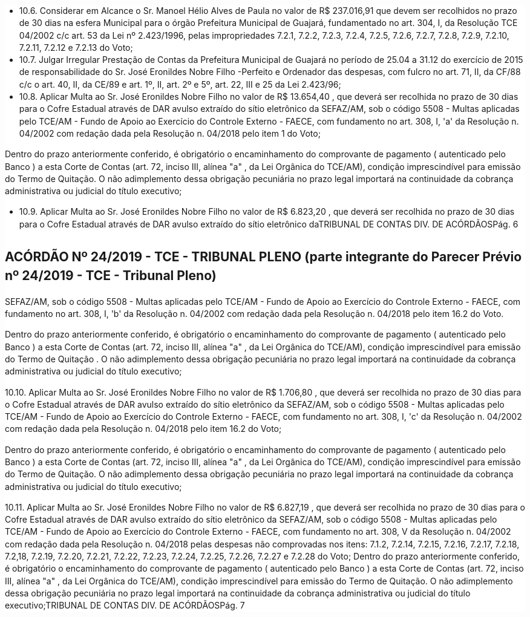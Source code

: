 - 10.6. Considerar em Alcance o Sr. Manoel Hélio Alves de Paula no valor de R$ 237.016,91 que devem ser recolhidos no prazo de 30 dias na esfera Municipal para o órgão Prefeitura Municipal de Guajará, fundamentado no art. 304, I, da Resolução TCE 04/2002 c/c art. 53 da Lei nº 2.423/1996, pelas impropriedades 7.2.1, 7.2.2, 7.2.3, 7.2.4, 7.2.5, 7.2.6, 7.2.7, 7.2.8, 7.2.9, 7.2.10, 7.2.11, 7.2.12 e 7.2.13 do Voto;
- 10.7. Julgar  Irregular Prestação  de  Contas  da  Prefeitura  Municipal  de Guajará  no  período  de  25.04  a  31.12  do  exercício  de  2015  de responsabilidade  do Sr.  José  Eronildes  Nobre  Filho -Perfeito  e Ordenador das despesas, com fulcro no art. 71, II, da CF/88 c/c o art. 40, II, da CE/89 e art. 1º, II, art. 2º e 5º, art. 22, III e 25 da Lei 2.423/96;
- 10.8. Aplicar  Multa ao Sr.  José  Eronildes  Nobre  Filho no  valor  de R$ 13.654,40 , que deverá ser recolhida no prazo de 30 dias para o Cofre Estadual  através  de  DAR  avulso  extraído  do  sítio  eletrônico  da SEFAZ/AM, sob o código 5508 - Multas aplicadas pelo TCE/AM - Fundo de Apoio ao Exercício do Controle Externo - FAECE, com fundamento no  art.  308,  I,  'a'  da  Resolução  n.  04/2002  com  redação  dada  pela Resolução n. 04/2018 pelo item 1 do Voto;

Dentro do prazo anteriormente conferido, é obrigatório o encaminhamento  do  comprovante  de  pagamento  ( autenticado  pelo Banco )  a  esta  Corte  de  Contas  (art.  72,  inciso  III,  alínea  "a"  ,  da  Lei Orgânica do TCE/AM), condição imprescindível para emissão do Termo de Quitação. O não adimplemento dessa obrigação pecuniária no prazo legal importará na continuidade da cobrança administrativa ou judicial do título executivo;

- 10.9. Aplicar  Multa ao Sr.  José  Eronildes  Nobre  Filho no  valor  de R$ 6.823,20 , que deverá ser recolhida no prazo de 30 dias para o Cofre Estadual  através  de  DAR  avulso  extraído  do  sítio  eletrônico  daTRIBUNAL DE CONTAS DIV. DE ACÓRDÃOSPág. 6

## ACÓRDÃO Nº 24/2019 - TCE - TRIBUNAL PLENO (parte integrante do Parecer Prévio nº 24/2019 - TCE - Tribunal Pleno)

SEFAZ/AM, sob o código 5508 - Multas aplicadas pelo TCE/AM - Fundo de Apoio ao Exercício do Controle Externo - FAECE, com fundamento no  art.  308,  I,  'b'  da  Resolução  n.  04/2002  com  redação  dada  pela Resolução n. 04/2018 pelo item 16.2 do Voto.

Dentro do prazo anteriormente conferido, é obrigatório o encaminhamento  do  comprovante  de  pagamento  ( autenticado  pelo Banco )  a  esta  Corte  de  Contas  (art.  72,  inciso  III,  alínea  "a"  ,  da  Lei Orgânica do TCE/AM), condição imprescindível para emissão do Termo de Quitação . O não adimplemento dessa obrigação pecuniária no prazo legal importará na continuidade da cobrança administrativa ou judicial do título executivo;

10.10.  Aplicar  Multa ao Sr.  José  Eronildes  Nobre  Filho no  valor  de R$ 1.706,80 , que deverá ser recolhida no prazo de 30 dias para o Cofre Estadual  através  de  DAR  avulso  extraído  do  sítio  eletrônico  da SEFAZ/AM, sob o código 5508 - Multas aplicadas pelo TCE/AM - Fundo de Apoio ao Exercício do Controle Externo - FAECE, com fundamento no  art.  308,  I,  'c'  da  Resolução  n.  04/2002  com  redação  dada  pela Resolução n. 04/2018 pelo item 16.2 do Voto;

Dentro do prazo anteriormente conferido, é obrigatório o encaminhamento  do  comprovante  de  pagamento  ( autenticado  pelo Banco )  a  esta  Corte  de  Contas  (art.  72,  inciso  III,  alínea  "a"  ,  da  Lei Orgânica do TCE/AM), condição imprescindível para emissão do Termo de Quitação. O não adimplemento dessa obrigação pecuniária no prazo legal importará na continuidade da cobrança administrativa ou judicial do título executivo;

10.11.  Aplicar  Multa ao Sr.  José  Eronildes  Nobre  Filho no  valor  de R$ 6.827,19 , que deverá ser recolhida no prazo de 30 dias para o Cofre Estadual  através  de  DAR  avulso  extraído  do  sítio  eletrônico  da SEFAZ/AM, sob o código 5508 - Multas aplicadas pelo TCE/AM - Fundo de Apoio ao Exercício do Controle Externo - FAECE, com fundamento no  art.  308,  V  da  Resolução  n.  04/2002  com  redação  dada  pela Resolução  n.  04/2018  pelas  despesas  não  comprovadas  nos  itens: 7.1.2,  7.2.14,  7.2.15,  7.2.16,  7.2.17,  7.2.18,  7.2,18,  7.2.19,  7.2.20, 7.2.21, 7.2.22, 7.2.23, 7.2.24, 7.2.25, 7.2.26, 7.2.27 e 7.2.28 do Voto; Dentro do prazo anteriormente conferido, é obrigatório o encaminhamento  do  comprovante  de  pagamento  ( autenticado  pelo Banco )  a  esta  Corte  de  Contas  (art.  72,  inciso  III,  alínea  "a"  ,  da  Lei Orgânica do TCE/AM), condição imprescindível para emissão do Termo de Quitação. O não adimplemento dessa obrigação pecuniária no prazo legal importará na continuidade da cobrança administrativa ou judicial do título executivo;TRIBUNAL DE CONTAS DIV. DE ACÓRDÃOSPág. 7
